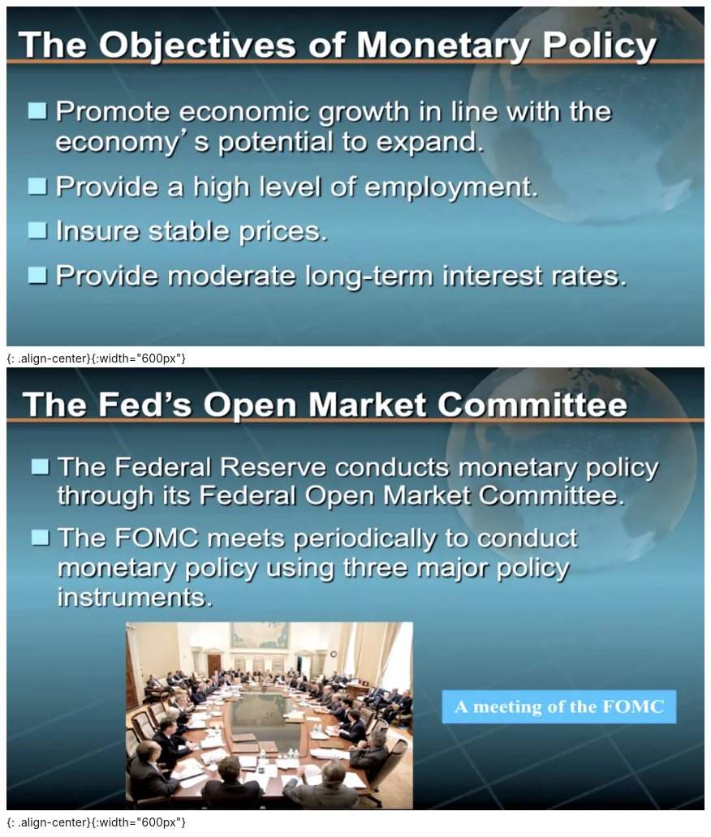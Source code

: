 
![](/media/16488648735927/16490644559458.jpg){: .align-center}{:width="600px"}
![](/media/16488648735927/16490644668740.jpg){: .align-center}{:width="600px"}
